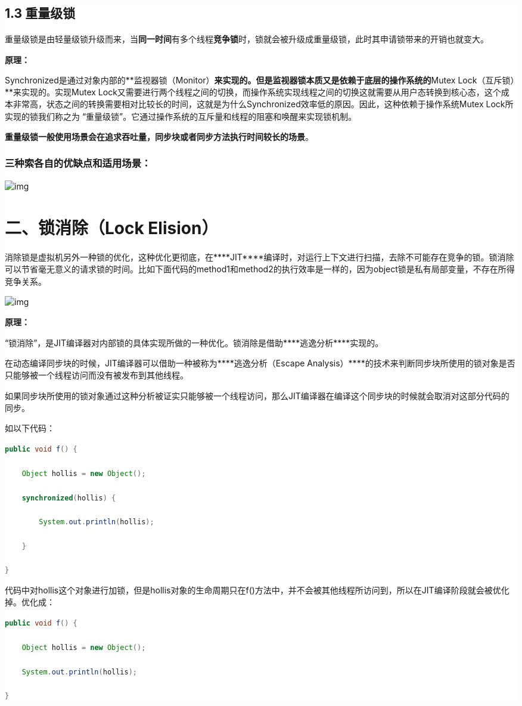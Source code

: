 
## **1.3** **重量级锁**

重量级锁是由轻量级锁升级而来，当**同一时间**有多个线程**竞争锁**时，锁就会被升级成重量级锁，此时其申请锁带来的开销也就变大。

**原理：**

Synchronized是通过对象内部的**监视器锁（Monitor）**来实现的。但是监视器锁本质又是依赖于底层的操作系统的**Mutex Lock（互斥锁）**来实现的。实现Mutex Lock又需要进行两个线程之间的切换，而操作系统实现线程之间的切换这就需要从用户态转换到核心态，这个成本非常高，状态之间的转换需要相对比较长的时间，这就是为什么Synchronized效率低的原因。因此，这种依赖于操作系统Mutex Lock所实现的锁我们称之为 “重量级锁”。它通过操作系统的互斥量和线程的阻塞和唤醒来实现锁机制。

**重量级锁一般使用场景会在追求吞吐量，同步块或者同步方法执行时间较长的场景**。

 

### **三种索各自的优缺点和适用场景：**

![img](https://img-blog.csdnimg.cn/20200227225231904.png?x-oss-process=image/watermark,type_ZmFuZ3poZW5naGVpdGk,shadow_10,text_aHR0cHM6Ly9ibG9nLmNzZG4ubmV0L2N5OTczMDcxMjYz,size_16,color_FFFFFF,t_70)

 

# 二、锁消除（Lock Elision）

消除锁是虚拟机另外一种锁的优化，这种优化更彻底，在***\*JIT\****编译时，对运行上下文进行扫描，去除不可能存在竞争的锁。锁消除可以节省毫无意义的请求锁的时间。比如下面代码的method1和method2的执行效率是一样的，因为object锁是私有局部变量，不存在所得竞争关系。

![img](https://img-blog.csdnimg.cn/20200227225231909.jpeg?x-oss-process=image/watermark,type_ZmFuZ3poZW5naGVpdGk,shadow_10,text_aHR0cHM6Ly9ibG9nLmNzZG4ubmV0L2N5OTczMDcxMjYz,size_16,color_FFFFFF,t_70)

**原理：**

“锁消除”，是JIT编译器对内部锁的具体实现所做的一种优化。锁消除是借助***\*逃逸分析\****实现的。

在动态编译同步块的时候，JIT编译器可以借助一种被称为***\*逃逸分析（Escape Analysis）\****的技术来判断同步块所使用的锁对象是否只能够被一个线程访问而没有被发布到其他线程。

如果同步块所使用的锁对象通过这种分析被证实只能够被一个线程访问，那么JIT编译器在编译这个同步块的时候就会取消对这部分代码的同步。

如以下代码：

```java
public void f() {

	Object hollis = new Object();

	synchronized(hollis) {

		System.out.println(hollis);

	}

}
```

 代码中对hollis这个对象进行加锁，但是hollis对象的生命周期只在f()方法中，并不会被其他线程所访问到，所以在JIT编译阶段就会被优化掉。优化成：

```java
public void f() {

    Object hollis = new Object();

	System.out.println(hollis);

}
```
